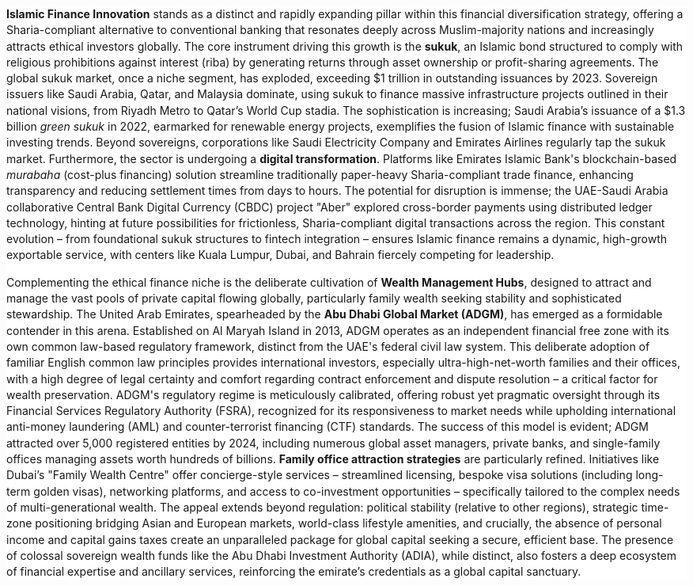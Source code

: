 **Islamic Finance Innovation** stands as a distinct and rapidly expanding pillar within this financial diversification strategy, offering a Sharia-compliant alternative to conventional banking that resonates deeply across Muslim-majority nations and increasingly attracts ethical investors globally. The core instrument driving this growth is the **sukuk**, an Islamic bond structured to comply with religious prohibitions against interest (riba) by generating returns through asset ownership or profit-sharing agreements. The global sukuk market, once a niche segment, has exploded, exceeding $1 trillion in outstanding issuances by 2023. Sovereign issuers like Saudi Arabia, Qatar, and Malaysia dominate, using sukuk to finance massive infrastructure projects outlined in their national visions, from Riyadh Metro to Qatar’s World Cup stadia. The sophistication is increasing; Saudi Arabia’s issuance of a $1.3 billion *green sukuk* in 2022, earmarked for renewable energy projects, exemplifies the fusion of Islamic finance with sustainable investing trends. Beyond sovereigns, corporations like Saudi Electricity Company and Emirates Airlines regularly tap the sukuk market. Furthermore, the sector is undergoing a **digital transformation**. Platforms like Emirates Islamic Bank's blockchain-based *murabaha* (cost-plus financing) solution streamline traditionally paper-heavy Sharia-compliant trade finance, enhancing transparency and reducing settlement times from days to hours. The potential for disruption is immense; the UAE-Saudi Arabia collaborative Central Bank Digital Currency (CBDC) project "Aber" explored cross-border payments using distributed ledger technology, hinting at future possibilities for frictionless, Sharia-compliant digital transactions across the region. This constant evolution – from foundational sukuk structures to fintech integration – ensures Islamic finance remains a dynamic, high-growth exportable service, with centers like Kuala Lumpur, Dubai, and Bahrain fiercely competing for leadership.

Complementing the ethical finance niche is the deliberate cultivation of **Wealth Management Hubs**, designed to attract and manage the vast pools of private capital flowing globally, particularly family wealth seeking stability and sophisticated stewardship. The United Arab Emirates, spearheaded by the **Abu Dhabi Global Market (ADGM)**, has emerged as a formidable contender in this arena. Established on Al Maryah Island in 2013, ADGM operates as an independent financial free zone with its own common law-based regulatory framework, distinct from the UAE's federal civil law system. This deliberate adoption of familiar English common law principles provides international investors, especially ultra-high-net-worth families and their offices, with a high degree of legal certainty and comfort regarding contract enforcement and dispute resolution – a critical factor for wealth preservation. ADGM's regulatory regime is meticulously calibrated, offering robust yet pragmatic oversight through its Financial Services Regulatory Authority (FSRA), recognized for its responsiveness to market needs while upholding international anti-money laundering (AML) and counter-terrorist financing (CTF) standards. The success of this model is evident; ADGM attracted over 5,000 registered entities by 2024, including numerous global asset managers, private banks, and single-family offices managing assets worth hundreds of billions. **Family office attraction strategies** are particularly refined. Initiatives like Dubai’s "Family Wealth Centre" offer concierge-style services – streamlined licensing, bespoke visa solutions (including long-term golden visas), networking platforms, and access to co-investment opportunities – specifically tailored to the complex needs of multi-generational wealth. The appeal extends beyond regulation: political stability (relative to other regions), strategic time-zone positioning bridging Asian and European markets, world-class lifestyle amenities, and crucially, the absence of personal income and capital gains taxes create an unparalleled package for global capital seeking a secure, efficient base. The presence of colossal sovereign wealth funds like the Abu Dhabi Investment Authority (ADIA), while distinct, also fosters a deep ecosystem of financial expertise and ancillary services, reinforcing the emirate’s credentials as a global capital sanctuary.
